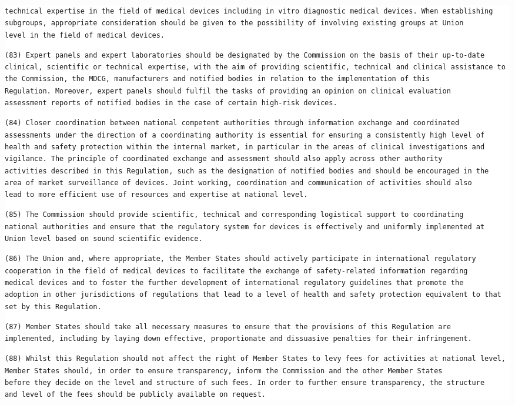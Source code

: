 ```
technical expertise in the field of medical devices including in vitro diagnostic medical devices. When establishing
subgroups, appropriate consideration should be given to the possibility of involving existing groups at Union
level in the field of medical devices.
```
```
(83) Expert panels and expert laboratories should be designated by the Commission on the basis of their up-to-date
clinical, scientific or technical expertise, with the aim of providing scientific, technical and clinical assistance to
the Commission, the MDCG, manufacturers and notified bodies in relation to the implementation of this
Regulation. Moreover, expert panels should fulfil the tasks of providing an opinion on clinical evaluation
assessment reports of notified bodies in the case of certain high-risk devices.
```
```
(84) Closer coordination between national competent authorities through information exchange and coordinated
assessments under the direction of a coordinating authority is essential for ensuring a consistently high level of
health and safety protection within the internal market, in particular in the areas of clinical investigations and
vigilance. The principle of coordinated exchange and assessment should also apply across other authority
activities described in this Regulation, such as the designation of notified bodies and should be encouraged in the
area of market surveillance of devices. Joint working, coordination and communication of activities should also
lead to more efficient use of resources and expertise at national level.
```
```
(85) The Commission should provide scientific, technical and corresponding logistical support to coordinating
national authorities and ensure that the regulatory system for devices is effectively and uniformly implemented at
Union level based on sound scientific evidence.
```
```
(86) The Union and, where appropriate, the Member States should actively participate in international regulatory
cooperation in the field of medical devices to facilitate the exchange of safety-related information regarding
medical devices and to foster the further development of international regulatory guidelines that promote the
adoption in other jurisdictions of regulations that lead to a level of health and safety protection equivalent to that
set by this Regulation.
```
```
(87) Member States should take all necessary measures to ensure that the provisions of this Regulation are
implemented, including by laying down effective, proportionate and dissuasive penalties for their infringement.
```
```
(88) Whilst this Regulation should not affect the right of Member States to levy fees for activities at national level,
Member States should, in order to ensure transparency, inform the Commission and the other Member States
before they decide on the level and structure of such fees. In order to further ensure transparency, the structure
and level of the fees should be publicly available on request.
```
```
```